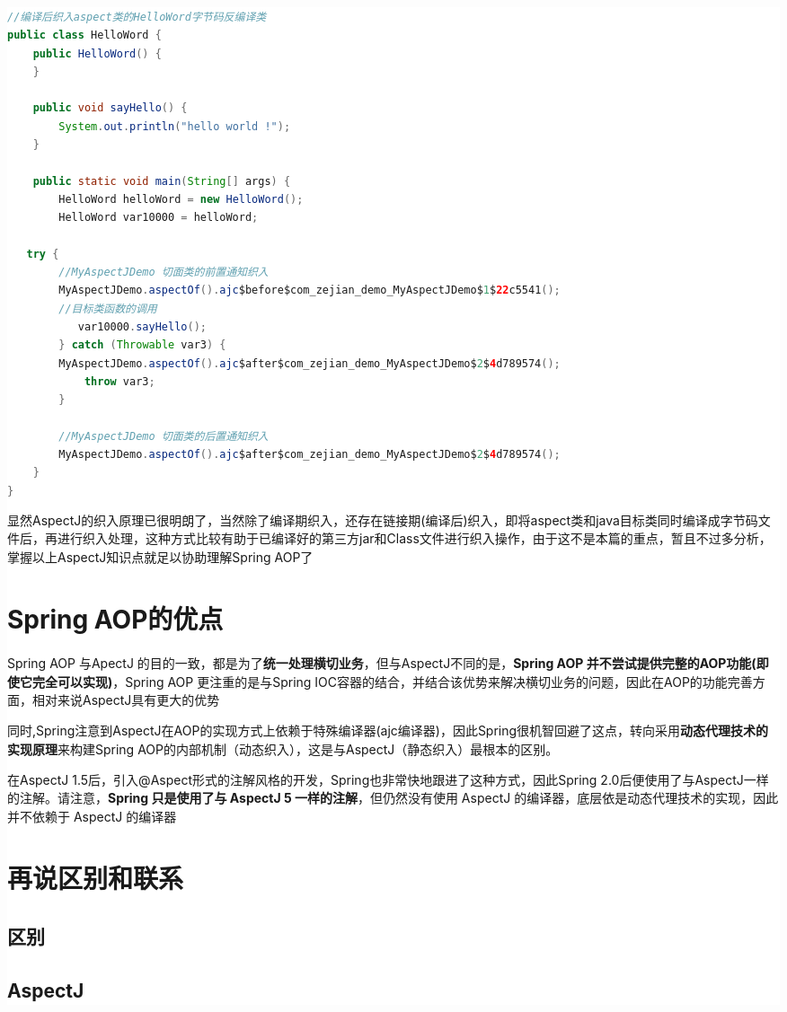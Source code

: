 ```java
//编译后织入aspect类的HelloWord字节码反编译类
public class HelloWord {
    public HelloWord() {
    }

    public void sayHello() {
        System.out.println("hello world !");
    }

    public static void main(String[] args) {
        HelloWord helloWord = new HelloWord();
        HelloWord var10000 = helloWord;

   try {
        //MyAspectJDemo 切面类的前置通知织入
        MyAspectJDemo.aspectOf().ajc$before$com_zejian_demo_MyAspectJDemo$1$22c5541();
        //目标类函数的调用
           var10000.sayHello();
        } catch (Throwable var3) {
        MyAspectJDemo.aspectOf().ajc$after$com_zejian_demo_MyAspectJDemo$2$4d789574();
            throw var3;
        }

        //MyAspectJDemo 切面类的后置通知织入 
        MyAspectJDemo.aspectOf().ajc$after$com_zejian_demo_MyAspectJDemo$2$4d789574();
    }
}
```

显然AspectJ的织入原理已很明朗了，当然除了编译期织入，还存在链接期(编译后)织入，即将aspect类和java目标类同时编译成字节码文件后，再进行织入处理，这种方式比较有助于已编译好的第三方jar和Class文件进行织入操作，由于这不是本篇的重点，暂且不过多分析，掌握以上AspectJ知识点就足以协助理解Spring AOP了

# Spring AOP的优点

Spring AOP 与ApectJ 的目的一致，都是为了**统一处理横切业务**，但与AspectJ不同的是，**Spring AOP 并不尝试提供完整的AOP功能(即使它完全可以实现)**，Spring AOP 更注重的是与Spring IOC容器的结合，并结合该优势来解决横切业务的问题，因此在AOP的功能完善方面，相对来说AspectJ具有更大的优势

同时,Spring注意到AspectJ在AOP的实现方式上依赖于特殊编译器(ajc编译器)，因此Spring很机智回避了这点，转向采用**动态代理技术的实现原理**来构建Spring AOP的内部机制（动态织入），这是与AspectJ（静态织入）最根本的区别。

在AspectJ 1.5后，引入@Aspect形式的注解风格的开发，Spring也非常快地跟进了这种方式，因此Spring 2.0后便使用了与AspectJ一样的注解。请注意，**Spring 只是使用了与 AspectJ 5 一样的注解**，但仍然没有使用 AspectJ 的编译器，底层依是动态代理技术的实现，因此并不依赖于 AspectJ 的编译器

# 再说区别和联系

## 区别

## AspectJ
